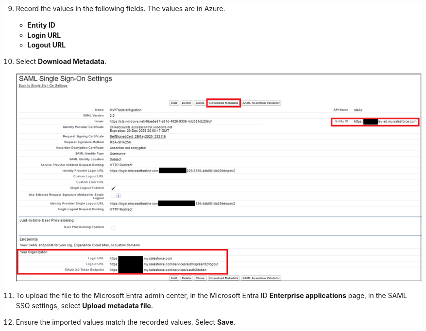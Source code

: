 9. Record the values in the following fields. The values are in Azure.

   * **Entity ID**
   * **Login URL**
   * **Logout URL**

10. Select **Download Metadata**.

    ![Screenshot of the Download Metadata option, also entries for Entity ID and Your Organization.](media/migrate-applications-from-okta/record-values-for-azure.png)

11. To upload the file to the Microsoft Entra admin center, in the Microsoft Entra ID **Enterprise applications** page, in the SAML SSO settings, select **Upload metadata file**.  
12. Ensure the imported values match the recorded values. Select **Save**.
